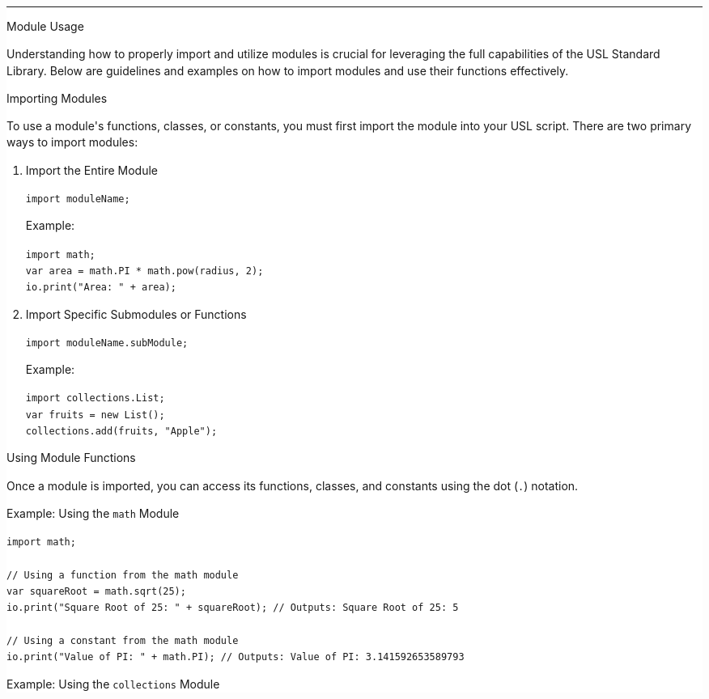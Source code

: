 
---

 Module Usage

Understanding how to properly import and utilize modules is crucial for leveraging the full capabilities of the USL Standard Library. Below are guidelines and examples on how to import modules and use their functions effectively.

 Importing Modules

To use a module's functions, classes, or constants, you must first import the module into your USL script. There are two primary ways to import modules:

1. Import the Entire Module

   ```usl
   import moduleName;
   ```
   
   Example:
   
   ```usl
   import math;
   var area = math.PI * math.pow(radius, 2);
   io.print("Area: " + area);
   ```

2. Import Specific Submodules or Functions

   ```usl
   import moduleName.subModule;
   ```
   
   Example:
   
   ```usl
   import collections.List;
   var fruits = new List();
   collections.add(fruits, "Apple");
   ```

 Using Module Functions

Once a module is imported, you can access its functions, classes, and constants using the dot (`.`) notation.

Example: Using the `math` Module

```usl
import math;

// Using a function from the math module
var squareRoot = math.sqrt(25);
io.print("Square Root of 25: " + squareRoot); // Outputs: Square Root of 25: 5

// Using a constant from the math module
io.print("Value of PI: " + math.PI); // Outputs: Value of PI: 3.141592653589793
```

Example: Using the `collections` Module
